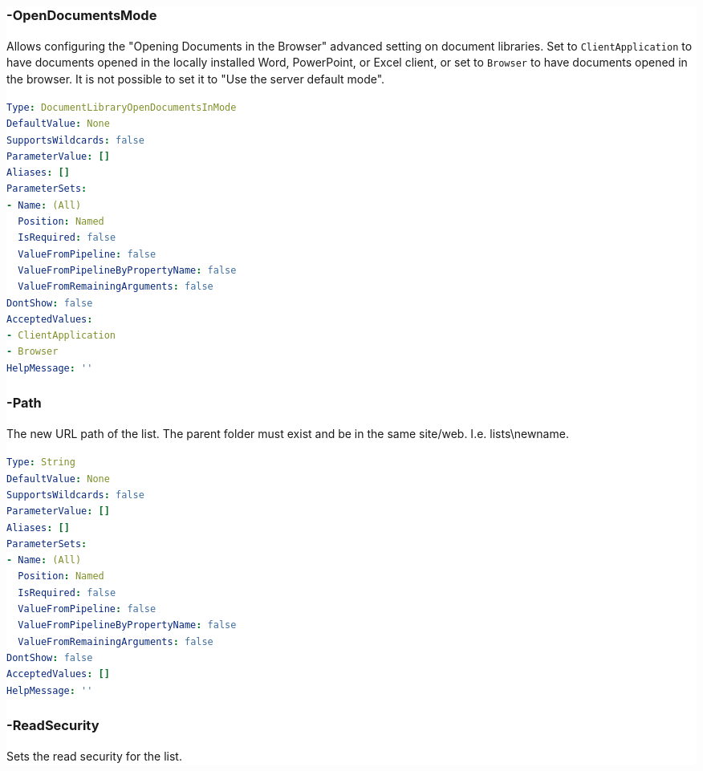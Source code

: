 ### -OpenDocumentsMode

Allows configuring the "Opening Documents in the Browser" advanced setting on document libraries. Set to `ClientApplication` to have documents opened in the locally installed Word, PowerPoint, or Excel client, or set to `Browser` to have documents opened in the browser. It is not possible to set it to "Use the server default mode".

```yaml
Type: DocumentLibraryOpenDocumentsInMode
DefaultValue: None
SupportsWildcards: false
ParameterValue: []
Aliases: []
ParameterSets:
- Name: (All)
  Position: Named
  IsRequired: false
  ValueFromPipeline: false
  ValueFromPipelineByPropertyName: false
  ValueFromRemainingArguments: false
DontShow: false
AcceptedValues:
- ClientApplication
- Browser
HelpMessage: ''
```

### -Path

The new URL path of the list. The parent folder must exist and be in the same site/web. I.e. lists\newname.

```yaml
Type: String
DefaultValue: None
SupportsWildcards: false
ParameterValue: []
Aliases: []
ParameterSets:
- Name: (All)
  Position: Named
  IsRequired: false
  ValueFromPipeline: false
  ValueFromPipelineByPropertyName: false
  ValueFromRemainingArguments: false
DontShow: false
AcceptedValues: []
HelpMessage: ''
```

### -ReadSecurity

Sets the read security for the list.
